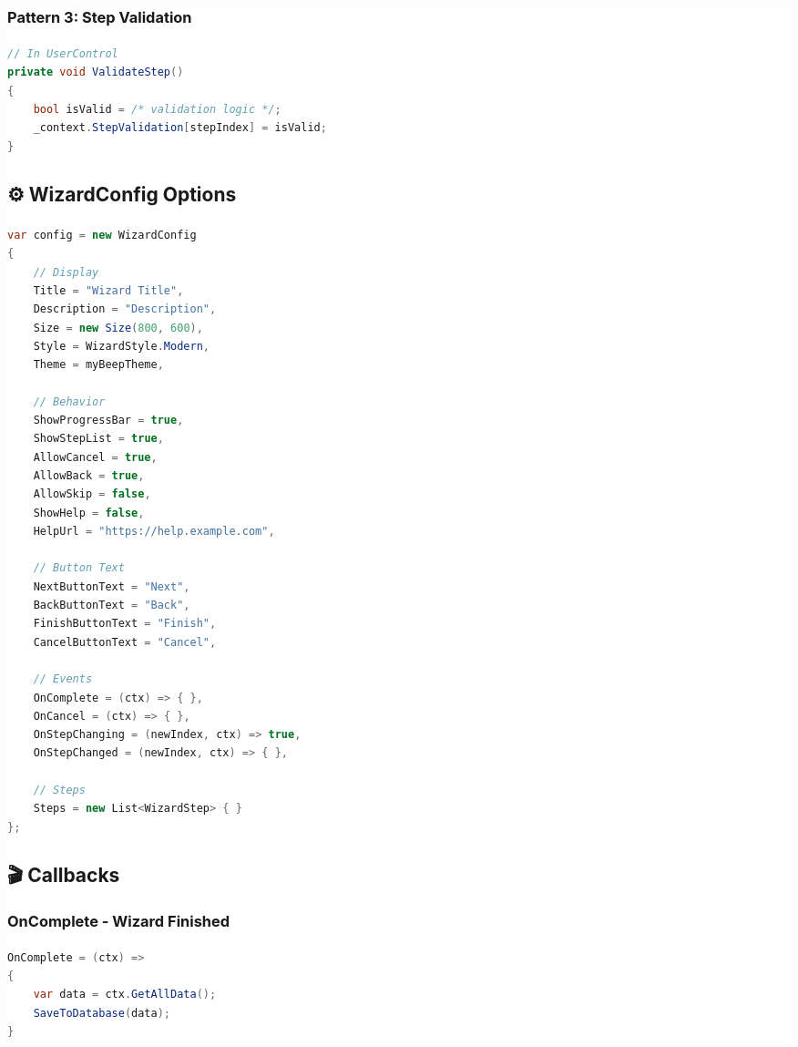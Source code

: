 ### Pattern 3: Step Validation
```csharp
// In UserControl
private void ValidateStep()
{
    bool isValid = /* validation logic */;
    _context.StepValidation[stepIndex] = isValid;
}
```

## ⚙️ WizardConfig Options

```csharp
var config = new WizardConfig
{
    // Display
    Title = "Wizard Title",
    Description = "Description",
    Size = new Size(800, 600),
    Style = WizardStyle.Modern,
    Theme = myBeepTheme,
    
    // Behavior
    ShowProgressBar = true,
    ShowStepList = true,
    AllowCancel = true,
    AllowBack = true,
    AllowSkip = false,
    ShowHelp = false,
    HelpUrl = "https://help.example.com",
    
    // Button Text
    NextButtonText = "Next",
    BackButtonText = "Back",
    FinishButtonText = "Finish",
    CancelButtonText = "Cancel",
    
    // Events
    OnComplete = (ctx) => { },
    OnCancel = (ctx) => { },
    OnStepChanging = (newIndex, ctx) => true,
    OnStepChanged = (newIndex, ctx) => { },
    
    // Steps
    Steps = new List<WizardStep> { }
};
```

## 🎬 Callbacks

### OnComplete - Wizard Finished
```csharp
OnComplete = (ctx) =>
{
    var data = ctx.GetAllData();
    SaveToDatabase(data);
}
```
